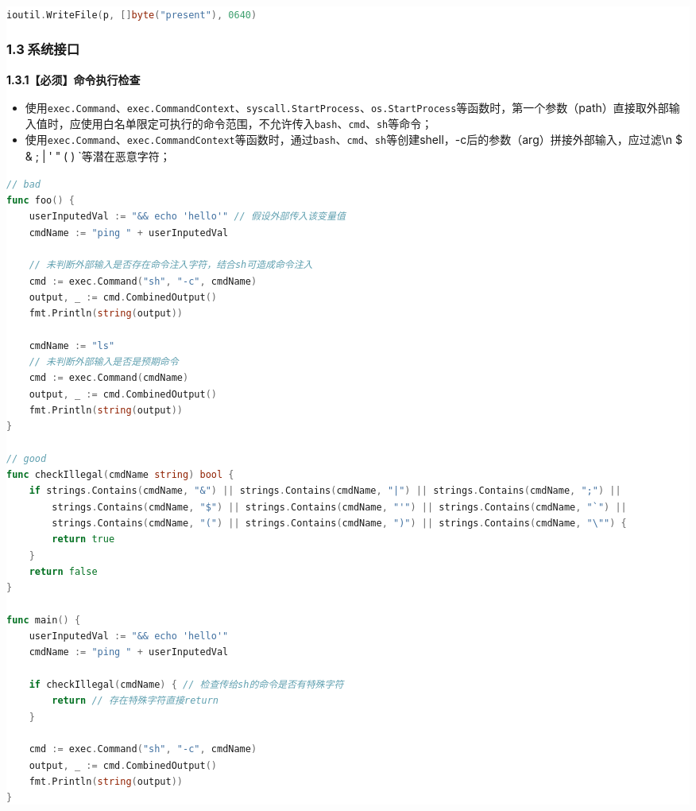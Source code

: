 ```go
ioutil.WriteFile(p, []byte("present"), 0640)
```

<a id="1.1.3"></a>
### 1.3 系统接口

**1.3.1【必须】命令执行检查**
- 使用`exec.Command`、`exec.CommandContext`、`syscall.StartProcess`、`os.StartProcess`等函数时，第一个参数（path）直接取外部输入值时，应使用白名单限定可执行的命令范围，不允许传入`bash`、`cmd`、`sh`等命令；
- 使用`exec.Command`、`exec.CommandContext`等函数时，通过`bash`、`cmd`、`sh`等创建shell，-c后的参数（arg）拼接外部输入，应过滤\n  $  &  ;  |  '  "  ( )  `等潜在恶意字符；

```go
// bad
func foo() {
	userInputedVal := "&& echo 'hello'" // 假设外部传入该变量值
	cmdName := "ping " + userInputedVal

	// 未判断外部输入是否存在命令注入字符，结合sh可造成命令注入
	cmd := exec.Command("sh", "-c", cmdName)
	output, _ := cmd.CombinedOutput()
	fmt.Println(string(output))

	cmdName := "ls"
	// 未判断外部输入是否是预期命令
	cmd := exec.Command(cmdName)
	output, _ := cmd.CombinedOutput()
	fmt.Println(string(output))
}

// good
func checkIllegal(cmdName string) bool {
	if strings.Contains(cmdName, "&") || strings.Contains(cmdName, "|") || strings.Contains(cmdName, ";") ||
		strings.Contains(cmdName, "$") || strings.Contains(cmdName, "'") || strings.Contains(cmdName, "`") ||
		strings.Contains(cmdName, "(") || strings.Contains(cmdName, ")") || strings.Contains(cmdName, "\"") {
		return true
	}
	return false
}

func main() {
	userInputedVal := "&& echo 'hello'"
	cmdName := "ping " + userInputedVal

	if checkIllegal(cmdName) { // 检查传给sh的命令是否有特殊字符
		return // 存在特殊字符直接return
	}

	cmd := exec.Command("sh", "-c", cmdName)
	output, _ := cmd.CombinedOutput()
	fmt.Println(string(output))
}
```
